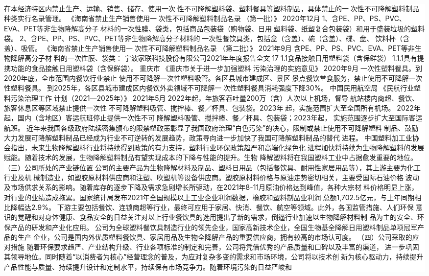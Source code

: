 在本经济特区内禁止生产、运输、销售、储存、使用一次
性不可降解塑料袋、塑料餐具等塑料制品，具体禁止的一
次性不可降解塑料制品种类实行名录管理。
《海南省禁止生产销售使用一
次性不可降解塑料制品名录
（第一批）》
2020年12月
1、含PE、PP、PS、PVC、EVA、PET等非生物降解高分子
材料的一次性膜、袋类，包括商品包装袋（购物袋、日用
塑料袋、纸塑复合包装袋）和用于盛装垃圾的塑料袋。
2、含PE、PP、PS、PVC、PET等非生物降解高分子材料的
一次性餐饮具类，包括盒（含盖）、碗（含盖）、碟、盘、
饮料杯（含盖）、吸管。
《海南省禁止生产销售使用一
次性不可降解塑料制品名录
（第二批）》
2021年9月
含PE、PP、PS、PVC、EVA、PET等非生物降解高分子材
料的一次性膜、袋类：
宁波家联科技股份有限公司2021年年度报告全文
17
1.1食品接触日用塑料袋（含保鲜袋）
1.1.1具有提携功能的食品接触日用塑料袋（含保鲜袋）。
重庆市
《重庆市关于进一步加强塑料
污染治理的实施意见》
2020年9月
一次性塑料餐具。到2020年底，全市范围内餐饮行业禁止
使用不可降解一次性塑料吸管。各区县城市建成区、景区
景点餐饮堂食服务，禁止使用不可降解一次性塑料餐具。
到2025年，各区县城市建成区内餐饮外卖领域不可降解一
次性塑料餐具消耗强度下降30%。
中国民用航空局
《民航行业塑料污染治理工作
计划（2021—2025年）》
2021年5月
2022年起，年旅客吞吐量200万（含）人次以上机场，督导
航站楼内商超、餐饮、旅客休息区等区域禁止提供一次性
不可降解塑料吸管、搅拌棒、餐／杯具、包装袋。2023年
起，实施范围扩大至全国所有机场。
2022年起，国内（含地区）客运航班停止提供一次性不可
降解塑料吸管、搅拌棒、餐／杯具、包装袋；2023年起，
实施范围逐步扩大至国际客运航班。
近年来我国各级政府陆续密集颁布的限禁塑政策彰显了我国政府治理“白色污染”的决心，限制或禁止使用不可降解塑料
制品、鼓励大力发展可降解塑料制品已经成为行业不可逆转的发展趋势，政策导向进一步加快了我国可降解塑料制品的替代
进程。
中国塑料加工业协会指出，未来生物降解塑料行业将持续得到政策的有力支持，塑料行业环保政策趋严和高端化绿色化
进程加快将持续为生物降解塑料的发展赋能。随着技术的发展，生物降解塑料制品有望实现成本的下降与性能的提升。生物
降解塑料将在我国塑料工业中占据愈发重要的地位。
（三）公司所处的产业链位置
公司的主要产品为生物降解材料及制品、塑料日用品（包括餐饮具、耐用性家居用品等），其上游主要为化工行业及机
械制造业，如塑胶原材料供应商和注塑、吹塑机等设备供应商。塑胶原材料价格与原油走势密切相关，主要受国际石油价格
波动及市场供求关系的影响。随着库存的逐步下降及需求急剧增长所驱动，在2021年8-11月原油价格达到峰值，各种大宗材
料价格明显上涨，对行业的业绩造成拖累。国家统计局发布2021年全国规模以上工业企业利润数据，橡胶和塑料制品业利润
总额1,702.5亿元，与上年同期相比降幅达2.9%。
下游主要包括餐饮、连锁商超等行业，最终可应用于家居、快消、餐饮、航空等领域。此外，各国监管措施、人们环保
意识的觉醒和对身体健康、食品安全的日益关注对以上行业餐饮具的选用提出了新的需求，倒逼行业加速以生物降解材料制
品为主的安全、环保产品的研发和产业化应用。
公司为全球塑料餐饮具制造行业的领先企业，国家高新技术企业，全国生物基全降解日用塑料制品单项冠军产品的生产
企业，公司是国内外优质塑料餐饮具、家居用品及生物全降解产品的重要供应商，拥有较高的市场认可度。
（四）公司采取的应对措施
随着环保要求趋严、产业结构升级、行业各项标准的制定和完善，公司将凭借优秀的产品质量和口碑以及丰富的渠道，
进一步巩固其领导地位。同时随着“以消费者为核心”经营理念的普及，为应对复杂多变的需求和市场环境，公司将以技术创
新为核心驱动力，持续提升产品性能与质量、持续提升设计和定制水平，持续保有市场竞争力。随着环境污染的日益严峻和